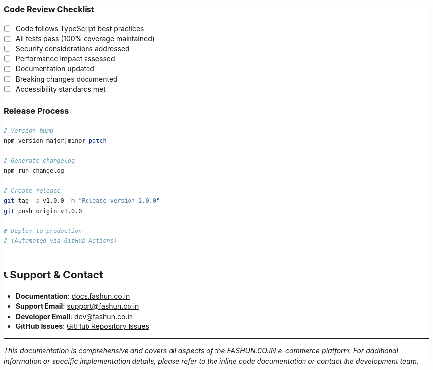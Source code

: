 ### Code Review Checklist
- [ ] Code follows TypeScript best practices
- [ ] All tests pass (100% coverage maintained)
- [ ] Security considerations addressed
- [ ] Performance impact assessed
- [ ] Documentation updated
- [ ] Breaking changes documented
- [ ] Accessibility standards met

### Release Process
```bash
# Version bump
npm version major|minor|patch

# Generate changelog
npm run changelog

# Create release
git tag -a v1.0.0 -m "Release version 1.0.0"
git push origin v1.0.0

# Deploy to production
# (Automated via GitHub Actions)
```

---

## 📞 Support & Contact

- **Documentation**: [docs.fashun.co.in](https://docs.fashun.co.in)
- **Support Email**: [support@fashun.co.in](mailto:support@fashun.co.in)
- **Developer Email**: [dev@fashun.co.in](mailto:dev@fashun.co.in)
- **GitHub Issues**: [GitHub Repository Issues](https://github.com/your-org/fashun-store/issues)

---

*This documentation is comprehensive and covers all aspects of the FASHUN.CO.IN e-commerce platform. For additional information or specific implementation details, please refer to the inline code documentation or contact the development team.*
